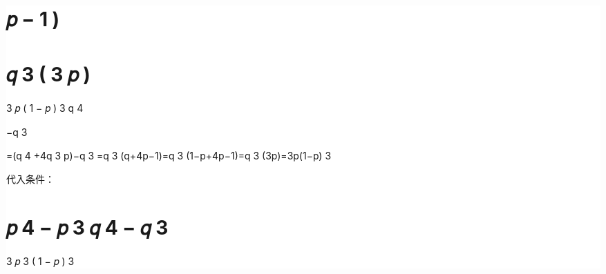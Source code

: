 𝑝
−
1
)
=
𝑞
3
(
3
𝑝
)
=
3
𝑝
(
1
−
𝑝
)
3
q
4
	​

−q
3
	​

=(q
4
+4q
3
p)−q
3
=q
3
(q+4p−1)=q
3
(1−p+4p−1)=q
3
(3p)=3p(1−p)
3

代入条件‌：

𝑝
4
−
𝑝
3
𝑞
4
−
𝑞
3
=
3
𝑝
3
(
1
−
𝑝
)
3